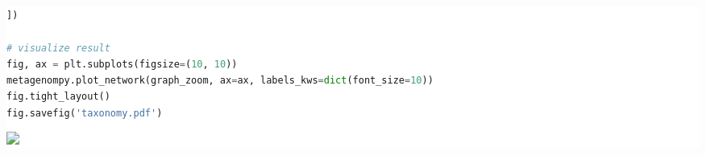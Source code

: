 ```python
])

# visualize result
fig, ax = plt.subplots(figsize=(10, 10))
metagenompy.plot_network(graph_zoom, ax=ax, labels_kws=dict(font_size=10))
fig.tight_layout()
fig.savefig('taxonomy.pdf')
```

<img src="gallery/network.png" width="50%">
